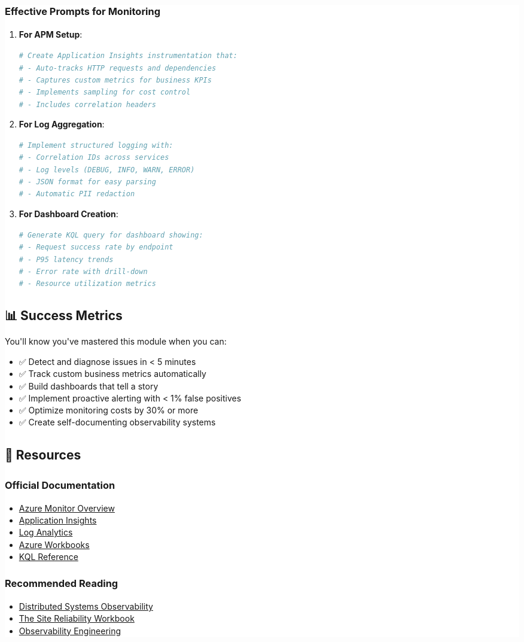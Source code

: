 ### Effective Prompts for Monitoring

1. **For APM Setup**:
   ```python
   # Create Application Insights instrumentation that:
   # - Auto-tracks HTTP requests and dependencies
   # - Captures custom metrics for business KPIs
   # - Implements sampling for cost control
   # - Includes correlation headers
   ```

2. **For Log Aggregation**:
   ```python
   # Implement structured logging with:
   # - Correlation IDs across services
   # - Log levels (DEBUG, INFO, WARN, ERROR)
   # - JSON format for easy parsing
   # - Automatic PII redaction
   ```

3. **For Dashboard Creation**:
   ```python
   # Generate KQL query for dashboard showing:
   # - Request success rate by endpoint
   # - P95 latency trends
   # - Error rate with drill-down
   # - Resource utilization metrics
   ```

## 📊 Success Metrics

You'll know you've mastered this module when you can:

- ✅ Detect and diagnose issues in < 5 minutes
- ✅ Track custom business metrics automatically
- ✅ Build dashboards that tell a story
- ✅ Implement proactive alerting with < 1% false positives
- ✅ Optimize monitoring costs by 30% or more
- ✅ Create self-documenting observability systems

## 🔗 Resources

### Official Documentation
- [Azure Monitor Overview](https://learn.microsoft.com/azure/azure-monitor/)
- [Application Insights](https://learn.microsoft.com/azure/azure-monitor/app/app-insights-overview)
- [Log Analytics](https://learn.microsoft.com/azure/azure-monitor/logs/log-analytics-overview)
- [Azure Workbooks](https://learn.microsoft.com/azure/azure-monitor/visualize/workbooks-overview)
- [KQL Reference](https://learn.microsoft.com/azure/data-explorer/kusto/query/)

### Recommended Reading
- [Distributed Systems Observability](https://www.oreilly.com/library/view/distributed-systems-observability/9781492033431/)
- [The Site Reliability Workbook](https://sre.google/workbook/table-of-contents/)
- [Observability Engineering](https://www.honeycomb.io/oreilly-observability-engineering/)
